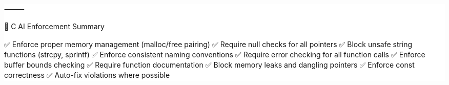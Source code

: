 ⸻

🚦 C AI Enforcement Summary

✅ Enforce proper memory management (malloc/free pairing)
✅ Require null checks for all pointers
✅ Block unsafe string functions (strcpy, sprintf)
✅ Enforce consistent naming conventions
✅ Require error checking for all function calls
✅ Enforce buffer bounds checking
✅ Require function documentation
✅ Block memory leaks and dangling pointers
✅ Enforce const correctness
✅ Auto-fix violations where possible
